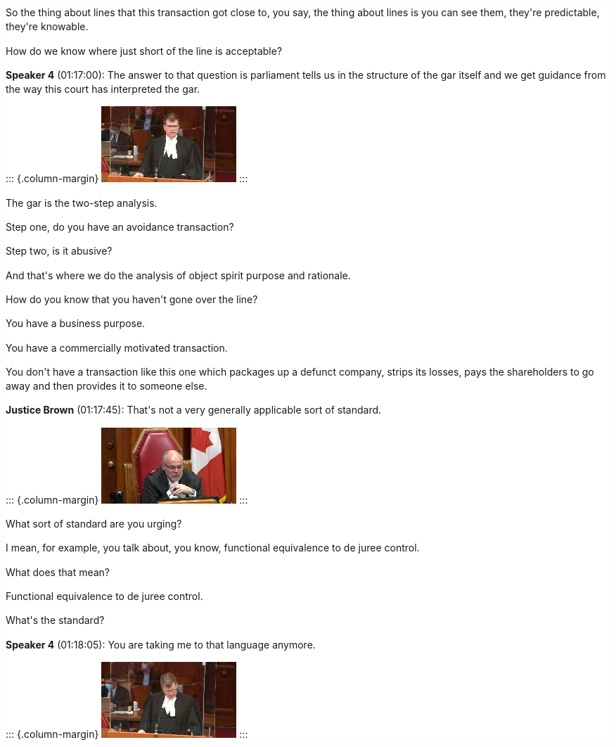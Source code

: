 So the thing about lines that this transaction got close to, you say, the thing about lines is you can see them, they're predictable, they're knowable.

How do we know where just short of the line is acceptable?

**Speaker 4** (01:17:00): The answer to that question is parliament tells us in the structure of the gar itself and we get guidance from the way this court has interpreted the gar.

::: {.column-margin}
![](4642.png)
:::

The gar is the two-step analysis.

Step one, do you have an avoidance transaction?

Step two, is it abusive?

And that's where we do the analysis of object spirit purpose and rationale.

How do you know that you haven't gone over the line?

You have a business purpose.

You have a commercially motivated transaction.

You don't have a transaction like this one which packages up a defunct company, strips its losses, pays the shareholders to go away and then provides it to someone else.

**Justice Brown** (01:17:45): That's not a very generally applicable sort of standard.

::: {.column-margin}
![](4674.png)
:::

What sort of standard are you urging?

I mean, for example, you talk about, you know, functional equivalence to de juree control.

What does that mean?

Functional equivalence to de juree control.

What's the standard?

**Speaker 4** (01:18:05): You are taking me to that language anymore.

::: {.column-margin}
![](4731.png)
:::
